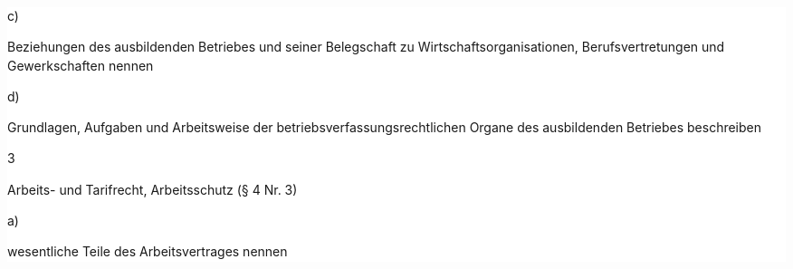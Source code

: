 <tr>

<td style align="left" valign="top" charoff="50">

c)

</td>

<td style align="left" valign="top" charoff="50">

Beziehungen des ausbildenden Betriebes und seiner Belegschaft zu
Wirtschaftsorganisationen, Berufsvertretungen und Gewerkschaften nennen

</td>

</tr>

<tr style="border-bottom: 0.5pt solid ; ">

<td style="border-bottom: 0.5pt solid ; " align="left" valign="top" charoff="50">

d)

</td>

<td style="border-bottom: 0.5pt solid ; " align="left" valign="top" charoff="50">

Grundlagen, Aufgaben und Arbeitsweise der betriebsverfassungsrechtlichen
Organe des ausbildenden Betriebes beschreiben

</td>

</tr>

<tr style="border-bottom: 0.5pt solid ; ">

<td style="border-bottom: 0.5pt solid ; " rowspan="4" align="right" valign="top" charoff="50">

3

</td>

<td style="border-bottom: 0.5pt solid ; " rowspan="4" align="left" valign="top" charoff="50">

Arbeits- und Tarifrecht, Arbeitsschutz (§ 4 Nr. 3)

</td>

<td style align="left" valign="top" charoff="50">

a)

</td>

<td style align="left" valign="top" charoff="50">

wesentliche Teile des Arbeitsvertrages nennen

</td>

</tr>

<tr>

<td style align="left" valign="top" charoff="50">
